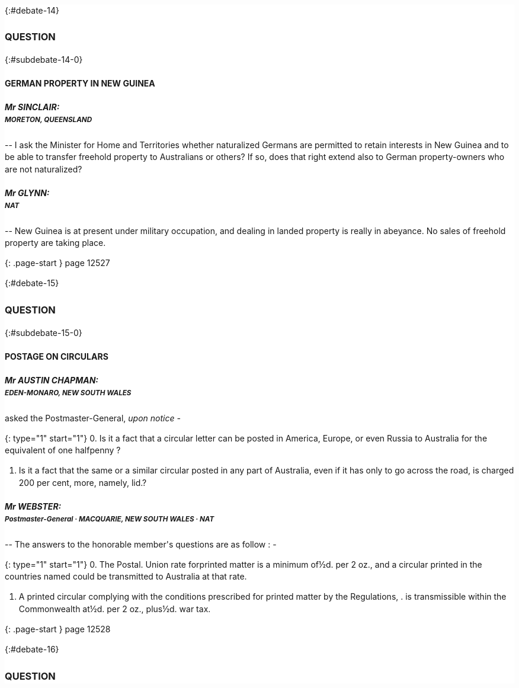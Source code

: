 {:#debate-14}
### QUESTION

{:#subdebate-14-0}
#### GERMAN PROPERTY IN NEW GUINEA

##### Mr SINCLAIR:<br><small class="text-muted">MORETON, QUEENSLAND</small>

-- I ask the Minister for Home and Territories whether naturalized Germans are permitted to retain interests in New Guinea and to be able to transfer freehold property to Australians or others? If so, does that right extend also to German property-owners who are not naturalized? 

##### Mr GLYNN:<br><small class="text-muted">NAT</small>

-- New Guinea is at present under military occupation, and dealing in landed property is really in abeyance. No sales of freehold property are taking place. 

{: .page-start }
page 12527

{:#debate-15}
### QUESTION

{:#subdebate-15-0}
#### POSTAGE ON CIRCULARS

##### Mr AUSTIN CHAPMAN:<br><small class="text-muted">EDEN-MONARO, NEW SOUTH WALES</small>

asked the Postmaster-General,  *upon notice -* 

{: type="1" start="1"}
0. Is it a fact that a circular letter can be posted in America, Europe, or even Russia to Australia for the equivalent of one halfpenny ? 
1. Is it a fact that the same or a similar circular posted in any part of Australia, even if it has only to go across the road, is charged 200 per cent, more, namely, lid.? 

##### Mr WEBSTER:<br><small class="text-muted">Postmaster-General &middot; MACQUARIE, NEW SOUTH WALES &middot; NAT</small>

-- The answers to the honorable member's questions are as follow :  - 

{: type="1" start="1"}
0. The Postal. Union rate forprinted matter is a minimum of½d. per 2 oz., and a circular printed in the countries named could be transmitted to Australia at that rate. 
1. A printed circular complying with the conditions prescribed for printed matter by the Regulations, . is transmissible within the Commonwealth at½d. per 2 oz., plus½d. war tax. 

{: .page-start }
page 12528

{:#debate-16}
### QUESTION
